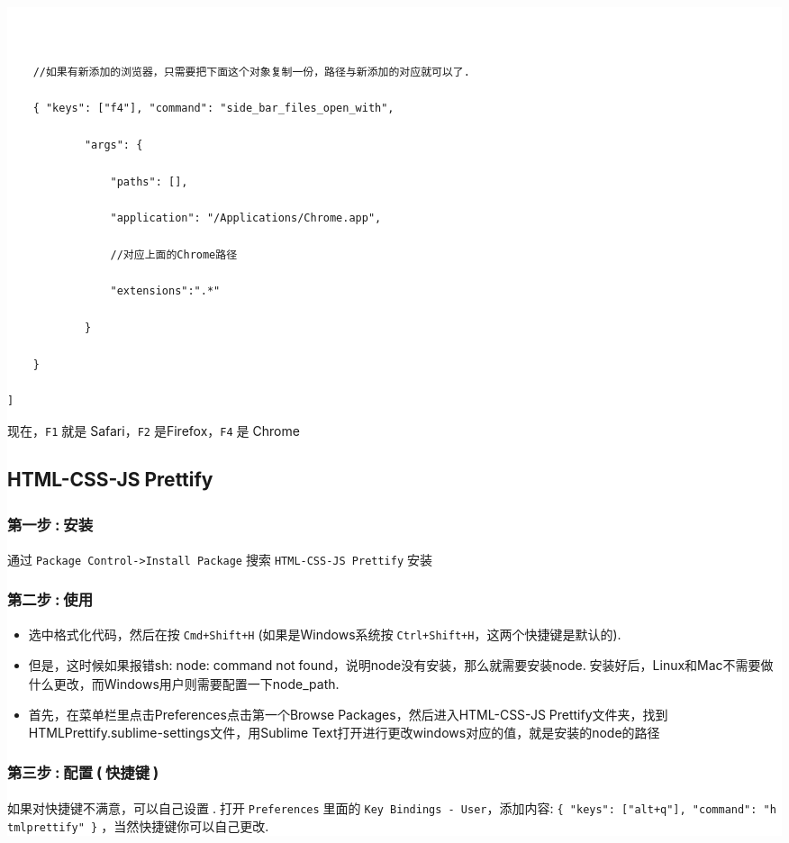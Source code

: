 ```

    

    //如果有新添加的浏览器，只需要把下面这个对象复制一份，路径与新添加的对应就可以了.

    { "keys": ["f4"], "command": "side_bar_files_open_with",

            "args": {

                "paths": [],

                "application": "/Applications/Chrome.app",

                //对应上面的Chrome路径

                "extensions":".*" 

            } 

    }

]

```

现在，`F1` 就是 Safari，`F2` 是Firefox，`F4` 是 Chrome



## HTML-CSS-JS Prettify

### 第一步 : 安装

通过 `Package Control->Install Package` 搜索 `HTML-CSS-JS Prettify` 安装



### 第二步 : 使用

* 选中格式化代码，然后在按 `Cmd+Shift+H` (如果是Windows系统按 `Ctrl+Shift+H`，这两个快捷键是默认的).

* 但是，这时候如果报错sh: node: command not found，说明node没有安装，那么就需要安装node. 安装好后，Linux和Mac不需要做什么更改，而Windows用户则需要配置一下node_path.

* 首先，在菜单栏里点击Preferences点击第一个Browse Packages，然后进入HTML-CSS-JS Prettify文件夹，找到HTMLPrettify.sublime-settings文件，用Sublime Text打开进行更改windows对应的值，就是安装的node的路径



### 第三步 : 配置 ( 快捷键 )

如果对快捷键不满意，可以自己设置 . 打开 `Preferences` 里面的 `Key Bindings - User`，添加内容: `{ "keys": ["alt+q"], "command": "htmlprettify" }` ，当然快捷键你可以自己更改.

